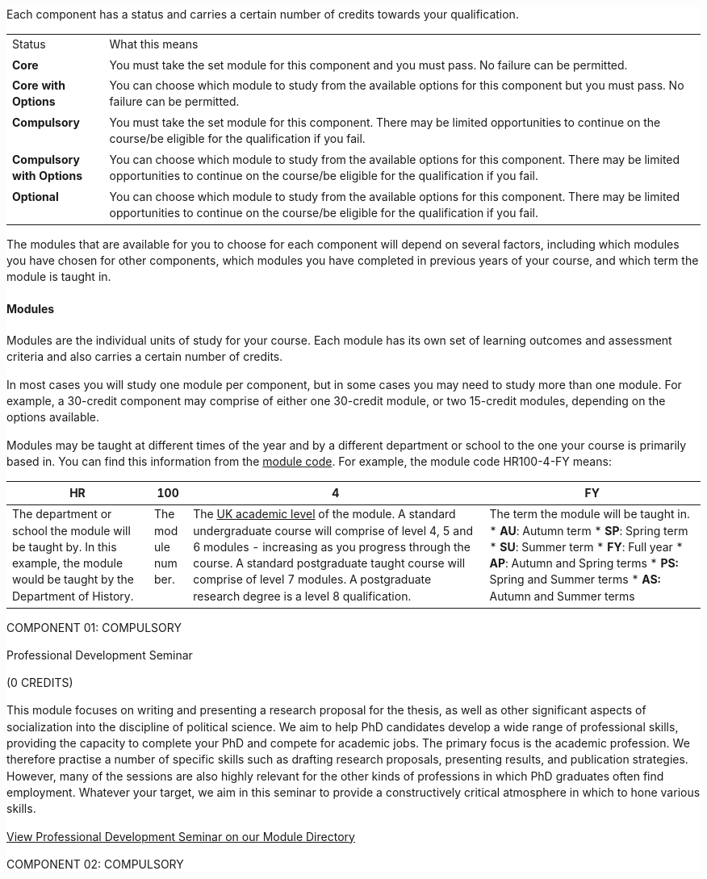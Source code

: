 Each component has a status and carries a certain number of credits towards your qualification.

|  |  |
| --- | --- |
| Status | What this means |
| **Core** | You must take the set module for this component and you must pass. No failure can be permitted. |
| **Core with Options** | You can choose which module to study from the available options for this component but you must pass. No failure can be permitted. |
| **Compulsory** | You must take the set module for this component. There may be limited opportunities to continue on the course/be eligible for the qualification if you fail. |
| **Compulsory with Options** | You can choose which module to study from the available options for this component. There may be limited opportunities to continue on the course/be eligible for the qualification if you fail. |
| **Optional** | You can choose which module to study from the available options for this component. There may be limited opportunities to continue on the course/be eligible for the qualification if you fail. |

The modules that are available for you to choose for each component will depend on several factors, including which modules you have chosen for other components, which modules you have completed in previous years of your course, and which term the module is taught in.

#### Modules

Modules are the individual units of study for your course. Each module has its own set of learning outcomes and assessment criteria and also carries a certain number of credits.

In most cases you will study one module per component, but in some cases you may need to study more than one module. For example, a 30-credit component may comprise of either one 30-credit module, or two 15-credit modules, depending on the options available.

Modules may be taught at different times of the year and by a different department or school to the one your course is primarily based in. You can find this information from the [module code](https://www1.essex.ac.uk/modules/codes.aspx). For example, the module code HR100-4-FY means:

| HR | 100 | 4 | FY |
| --- | --- | --- | --- |
| The department or school the module will be taught by.  In this example, the module would be taught by the Department of History. | The module number. | The [UK academic level](https://www.gov.uk/what-different-qualification-levels-mean/list-of-qualification-levels) of the module.  A standard undergraduate course will comprise of level 4, 5 and 6 modules - increasing as you progress through the course.  A standard postgraduate taught course will comprise of level 7 modules.  A postgraduate research degree is a level 8 qualification. | The term the module will be taught in.   * **AU**: Autumn term * **SP**: Spring term * **SU**: Summer term * **FY**: Full year * **AP**: Autumn and Spring terms * **PS:** Spring and Summer terms * **AS:** Autumn and Summer terms |

COMPONENT 01: COMPULSORY

Professional Development Seminar

(0 CREDITS)

This module focuses on writing and presenting a research proposal for the thesis, as well as other significant aspects of socialization into the discipline of political science. We aim to help PhD candidates develop a wide range of professional skills, providing the capacity to complete your PhD and compete for academic jobs.
The primary focus is the academic profession. We therefore practise a number of specific skills such as drafting research proposals, presenting results, and publication strategies. However, many of the sessions are also highly relevant for the other kinds of professions in which PhD graduates often find employment. Whatever your target, we aim in this seminar to provide a constructively critical atmosphere in which to hone various skills.

[View Professional Development Seminar on our Module Directory](https://www1.essex.ac.uk/modules/Default.aspx?coursecode=GV994&year=25)

COMPONENT 02: COMPULSORY
